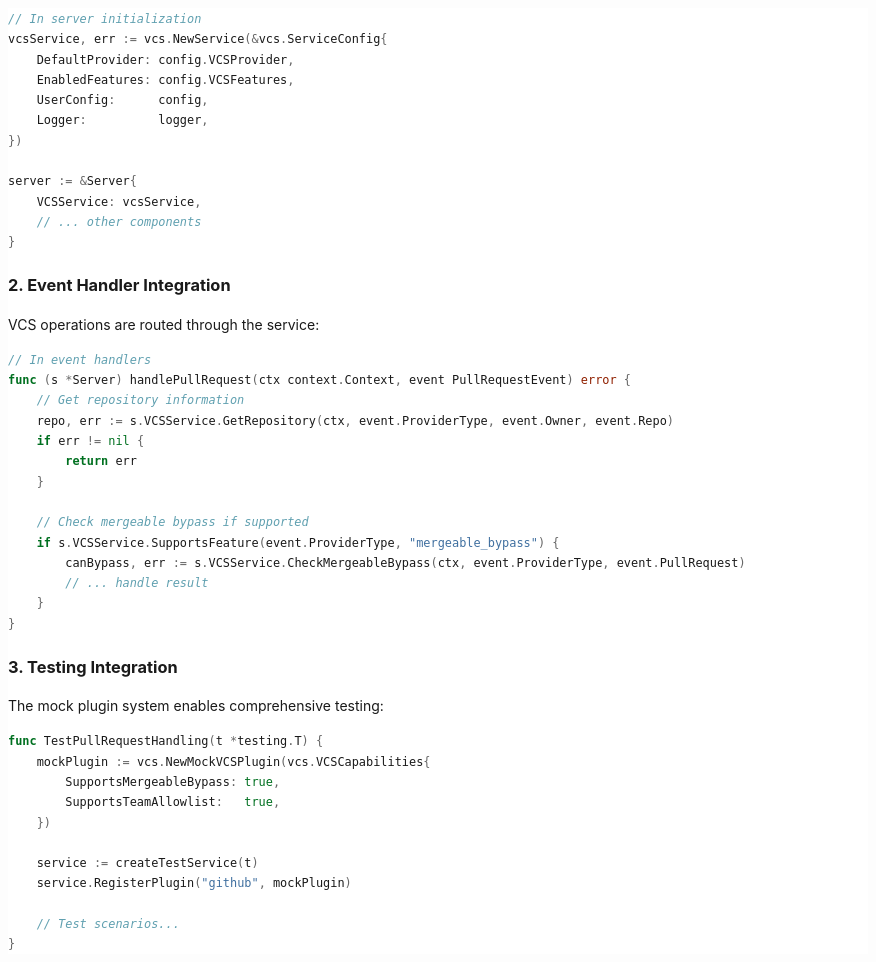 ```go
// In server initialization
vcsService, err := vcs.NewService(&vcs.ServiceConfig{
    DefaultProvider: config.VCSProvider,
    EnabledFeatures: config.VCSFeatures,
    UserConfig:      config,
    Logger:          logger,
})

server := &Server{
    VCSService: vcsService,
    // ... other components
}
```

### 2. Event Handler Integration

VCS operations are routed through the service:

```go
// In event handlers
func (s *Server) handlePullRequest(ctx context.Context, event PullRequestEvent) error {
    // Get repository information
    repo, err := s.VCSService.GetRepository(ctx, event.ProviderType, event.Owner, event.Repo)
    if err != nil {
        return err
    }
    
    // Check mergeable bypass if supported
    if s.VCSService.SupportsFeature(event.ProviderType, "mergeable_bypass") {
        canBypass, err := s.VCSService.CheckMergeableBypass(ctx, event.ProviderType, event.PullRequest)
        // ... handle result
    }
}
```

### 3. Testing Integration

The mock plugin system enables comprehensive testing:

```go
func TestPullRequestHandling(t *testing.T) {
    mockPlugin := vcs.NewMockVCSPlugin(vcs.VCSCapabilities{
        SupportsMergeableBypass: true,
        SupportsTeamAllowlist:   true,
    })
    
    service := createTestService(t)
    service.RegisterPlugin("github", mockPlugin)
    
    // Test scenarios...
}
```
